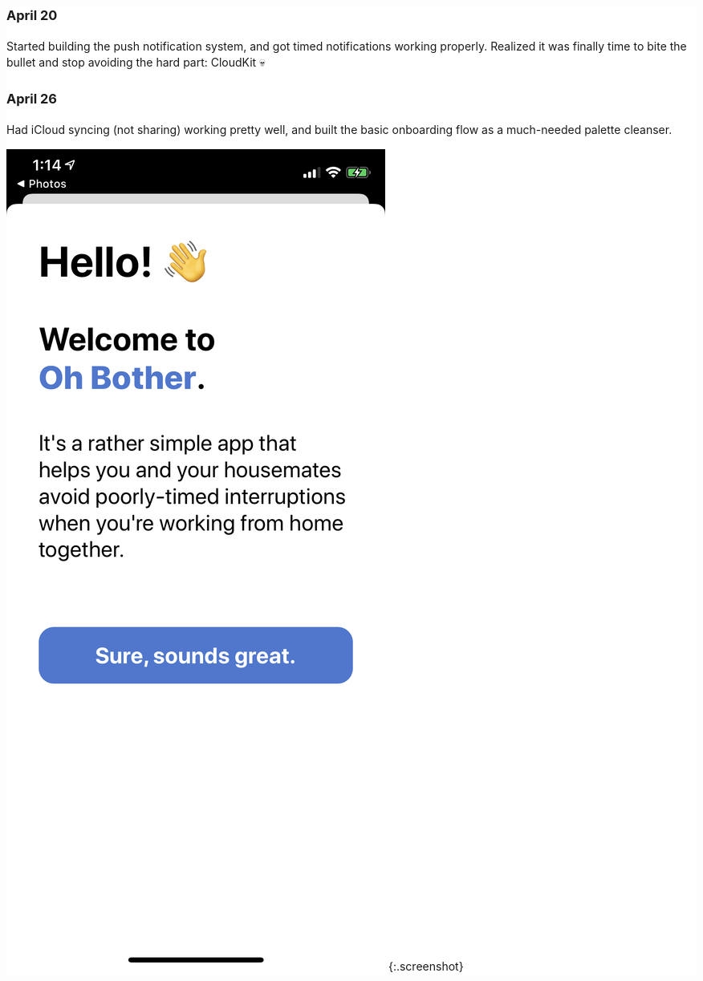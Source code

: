 ### April 20
Started building the push notification system, and got timed notifications working properly. Realized it was finally time to bite the bullet and stop avoiding the hard part: CloudKit 💀

### April 26
Had iCloud syncing (not sharing) working pretty well, and built the basic onboarding flow as a much-needed palette cleanser.

![screenshot 5](/assets/img/indie-9-screenshot-5.png)
{:.screenshot}
